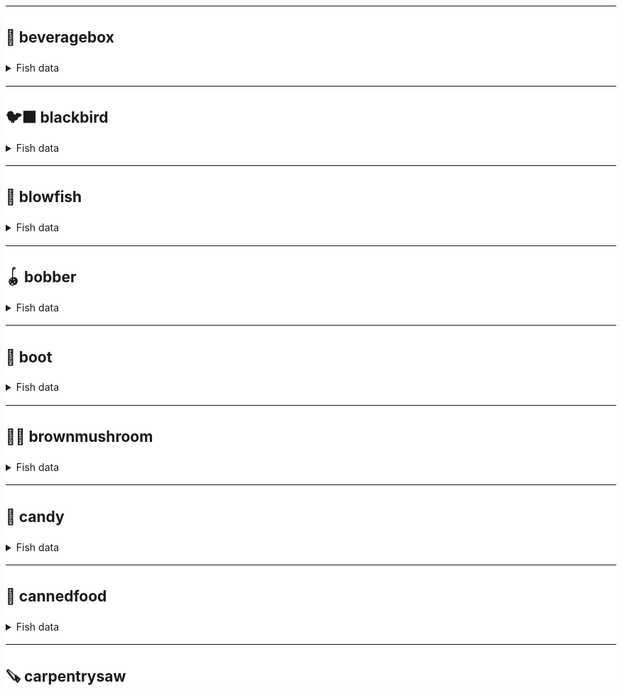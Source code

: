 ---------------

## 🧃 beveragebox

<details><summary>Fish data</summary></details>

---------------

## 🐦‍⬛ blackbird

<details><summary>Fish data</summary></details>

---------------

## 🐡 blowfish

<details><summary>Fish data</summary></details>

---------------

## 🪀 bobber

<details><summary>Fish data</summary></details>

---------------

## 👢 boot

<details><summary>Fish data</summary></details>

---------------

## 🍄‍🟫 brownmushroom

<details><summary>Fish data</summary></details>

---------------

## 🍬 candy

<details><summary>Fish data</summary></details>

---------------

## 🥫 cannedfood

<details><summary>Fish data</summary></details>

---------------

## 🪚 carpentrysaw
